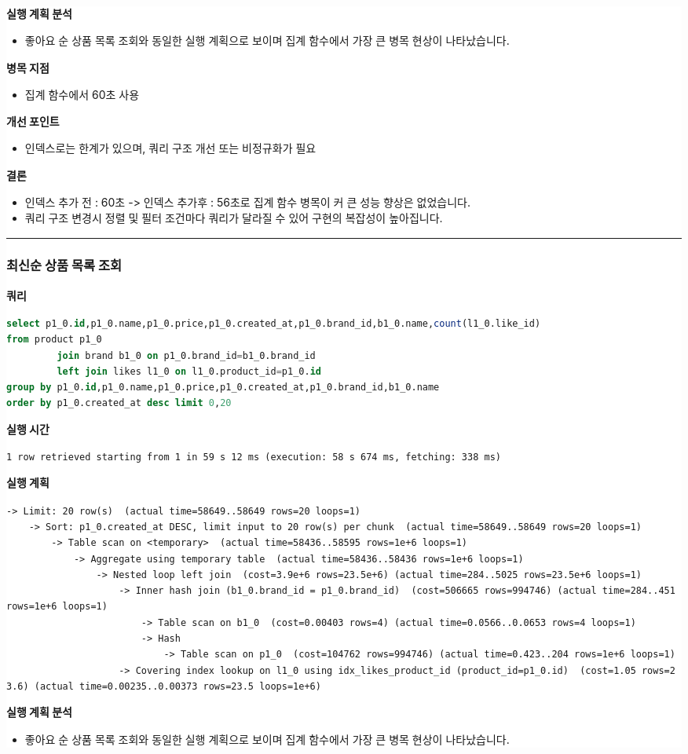 **실행 계획 분석**
- 좋아요 순 상품 목록 조회와 동일한 실행 계획으로 보이며 집계 함수에서 가장 큰 병목 현상이 나타났습니다.

**병목 지점**
- 집계 함수에서 60초 사용

**개선 포인트**
- 인덱스로는 한계가 있으며, 쿼리 구조 개선 또는 비정규화가 필요

**결론**
- 인덱스 추가 전 : 60초 -> 인덱스 추가후 : 56초로 집계 함수 병목이 커 큰 성능 향상은 없었습니다.
- 쿼리 구조 변경시 정렬 및 필터 조건마다 쿼리가 달라질 수 있어 구현의 복잡성이 높아집니다.

---

### 최신순 상품 목록 조회

**쿼리**
```sql
select p1_0.id,p1_0.name,p1_0.price,p1_0.created_at,p1_0.brand_id,b1_0.name,count(l1_0.like_id)
from product p1_0
         join brand b1_0 on p1_0.brand_id=b1_0.brand_id
         left join likes l1_0 on l1_0.product_id=p1_0.id
group by p1_0.id,p1_0.name,p1_0.price,p1_0.created_at,p1_0.brand_id,b1_0.name
order by p1_0.created_at desc limit 0,20
```

**실행 시간**
```
1 row retrieved starting from 1 in 59 s 12 ms (execution: 58 s 674 ms, fetching: 338 ms)
```
**실행 계획**
```
-> Limit: 20 row(s)  (actual time=58649..58649 rows=20 loops=1)
    -> Sort: p1_0.created_at DESC, limit input to 20 row(s) per chunk  (actual time=58649..58649 rows=20 loops=1)
        -> Table scan on <temporary>  (actual time=58436..58595 rows=1e+6 loops=1)
            -> Aggregate using temporary table  (actual time=58436..58436 rows=1e+6 loops=1)
                -> Nested loop left join  (cost=3.9e+6 rows=23.5e+6) (actual time=284..5025 rows=23.5e+6 loops=1)
                    -> Inner hash join (b1_0.brand_id = p1_0.brand_id)  (cost=506665 rows=994746) (actual time=284..451 rows=1e+6 loops=1)
                        -> Table scan on b1_0  (cost=0.00403 rows=4) (actual time=0.0566..0.0653 rows=4 loops=1)
                        -> Hash
                            -> Table scan on p1_0  (cost=104762 rows=994746) (actual time=0.423..204 rows=1e+6 loops=1)
                    -> Covering index lookup on l1_0 using idx_likes_product_id (product_id=p1_0.id)  (cost=1.05 rows=23.6) (actual time=0.00235..0.00373 rows=23.5 loops=1e+6)

```

**실행 계획 분석**
- 좋아요 순 상품 목록 조회와 동일한 실행 계획으로 보이며 집계 함수에서 가장 큰 병목 현상이 나타났습니다.
